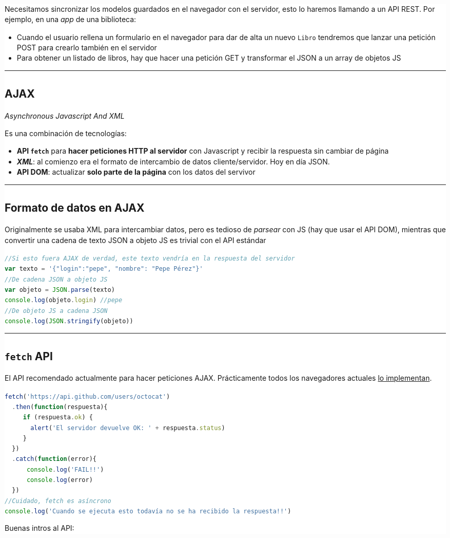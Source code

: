 
Necesitamos sincronizar los modelos guardados en el navegador con el servidor, esto lo haremos llamando a un API REST. Por ejemplo, en una *app* de una biblioteca:

- Cuando el usuario rellena un formulario en el navegador para dar de alta un  nuevo `Libro` tendremos que lanzar una petición POST para crearlo también en el servidor
- Para obtener un listado de libros, hay que hacer una petición GET y transformar el JSON a un array de objetos JS


---

## AJAX

*Asynchronous Javascript And XML*

Es una combinación de tecnologías:

- **API `fetch`** para **hacer peticiones HTTP al servidor** con Javascript y recibir la respuesta sin cambiar de página
- ***XML***: al comienzo era el formato de intercambio de datos cliente/servidor. Hoy en día JSON.
- **API DOM**: actualizar **solo parte de la página** con los datos del servivor

---

## Formato de datos en AJAX

Originalmente se usaba XML para intercambiar datos, pero es tedioso de *parsear* con JS (hay que usar el API DOM), mientras que convertir una cadena de texto JSON a objeto JS es trivial con el API estándar

```javascript
//Si esto fuera AJAX de verdad, este texto vendría en la respuesta del servidor
var texto = '{"login":"pepe", "nombre": "Pepe Pérez"}'
//De cadena JSON a objeto JS
var objeto = JSON.parse(texto)
console.log(objeto.login) //pepe
//De objeto JS a cadena JSON
console.log(JSON.stringify(objeto))
```

---

## `fetch` API

El API recomendado actualmente para hacer peticiones AJAX. Prácticamente todos los navegadores actuales [lo implementan](http://caniuse.com/#search=fetch). 

```javascript
fetch('https://api.github.com/users/octocat')
  .then(function(respuesta){
     if (respuesta.ok) {
       alert('El servidor devuelve OK: ' + respuesta.status)
     }
  })
  .catch(function(error){
      console.log('FAIL!!')
      console.log(error)
  })
//Cuidado, fetch es asíncrono  
console.log('Cuando se ejecuta esto todavía no se ha recibido la respuesta!!')
```
Buenas intros al API: 
